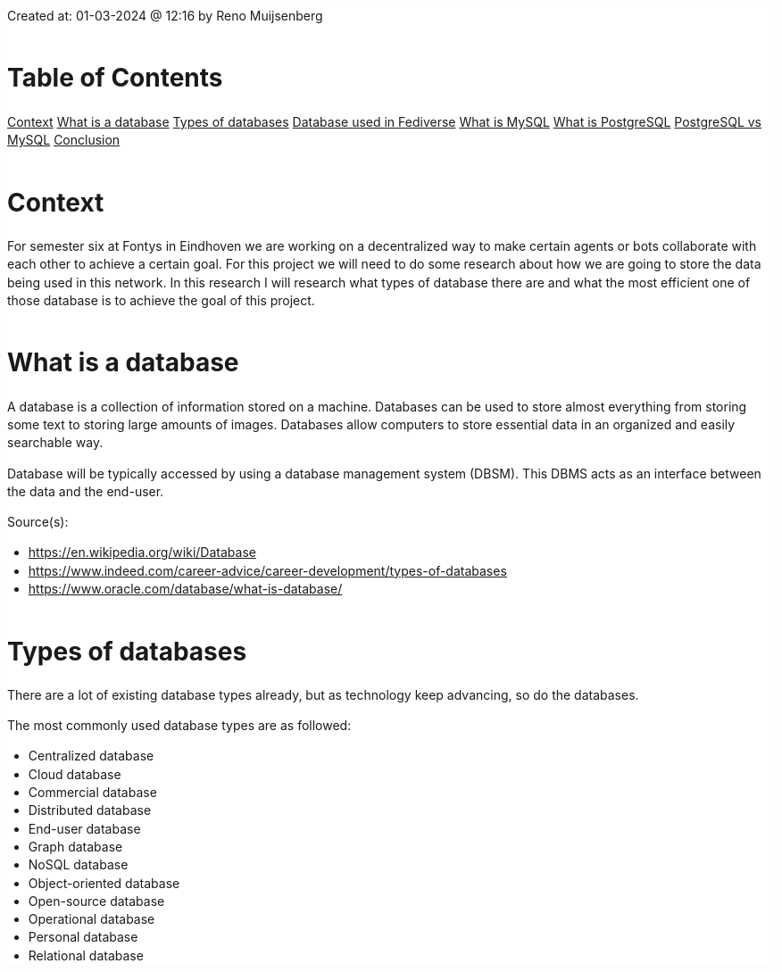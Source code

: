 Created at: 01-03-2024 @ 12:16 by Reno Muijsenberg

# Table of Contents
[Context](#Context)
[What is a database](#What%20is%20a%20database)
[Types of databases](#Types%20of%20databases)
[Database used in Fediverse](#Database%20used%20in%20Fediverse)
[What is MySQL](#What%20is%20MySQL)
[What is PostgreSQL](#What%20is%20PostgreSQL)
[PostgreSQL vs MySQL](#PostgreSQL%20vs%20MySQL)
[Conclusion](#Conclusion)

# Context
For semester six at Fontys in Eindhoven we are working on a decentralized way to make certain agents or bots collaborate with each other to achieve a certain goal. For this project we will need to do some research about how we are going to store the data being used in this network. In this research I will research what types of database there are and what the most efficient one of those database is to achieve the goal of this project.

# What is a database
A database is a collection of information stored on a machine. Databases can be used to store almost everything from storing some text to storing large amounts of images. Databases allow computers to store essential data in an organized and easily searchable way.

Database will be typically accessed by using a database management system (DBSM). This DBMS acts as an interface between the data and the end-user.

Source(s):
- https://en.wikipedia.org/wiki/Database
- https://www.indeed.com/career-advice/career-development/types-of-databases
- https://www.oracle.com/database/what-is-database/

# Types of databases
There are a lot of existing database types already, but as technology keep advancing, so do the databases.

The most commonly used database types are as followed:
- Centralized database
- Cloud database
- Commercial database
- Distributed database
- End-user database
- Graph database
- NoSQL database
- Object-oriented database
- Open-source database
- Operational database
- Personal database
- Relational database
